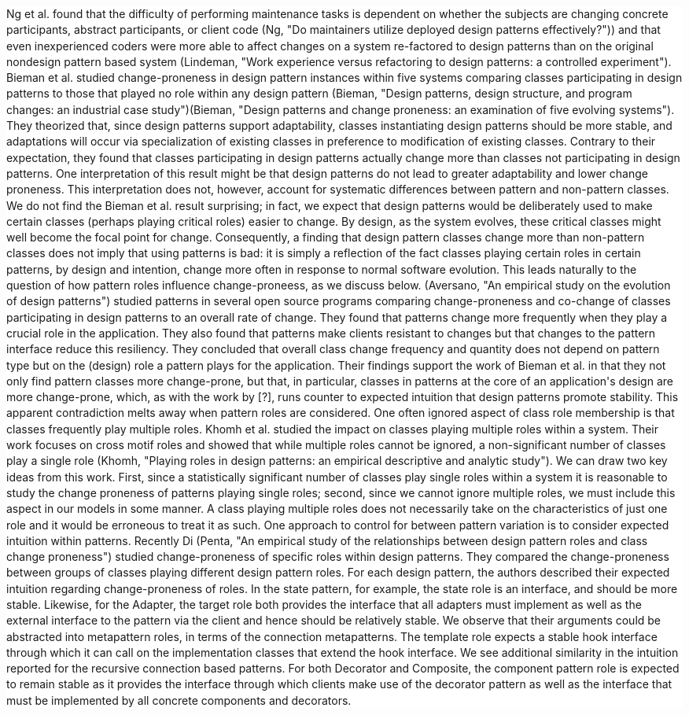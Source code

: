 Ng et al. found that the difficulty of performing maintenance tasks is dependent on whether the subjects are changing concrete participants, abstract participants, or client code (Ng, "Do maintainers utilize deployed design patterns effectively?")) and that even inexperienced coders were more able to affect changes on a system re-factored to design patterns than on the original nondesign pattern based system (Lindeman, "Work experience versus refactoring to design patterns: a controlled experiment").
Bieman et al. studied change-proneness in design pattern instances within five systems comparing classes participating in design patterns to those that played no role within any design pattern (Bieman, "Design patterns, design structure, and program changes: an industrial case study")(Bieman, "Design patterns and change proneness: an examination of five evolving systems"). They theorized that, since design patterns support adaptability, classes instantiating design patterns should be more stable, and adaptations will occur via specialization of existing classes in preference to modification of existing classes. Contrary to their expectation, they found that classes participating in design patterns actually change more than classes not participating in design patterns. One interpretation of this result might be that design patterns do not lead to greater adaptability and lower change proneness. This interpretation does not, however, account for systematic differences between pattern and non-pattern classes. We do not find the Bieman et al. result surprising; in fact, we expect that design patterns would be deliberately used to make certain classes (perhaps playing critical roles) easier to change. By design, as the system evolves, these critical classes might well become the focal point for change. Consequently, a finding that design pattern classes change more than non-pattern classes does not imply that using patterns is bad: it is simply a reflection of the fact classes playing certain roles in certain patterns, by design and intention, change more often in response to normal software evolution. This leads naturally to the question of how pattern roles influence change-proneess, as we discuss below. (Aversano, "An empirical study on the evolution of design patterns") studied patterns in several open source programs comparing change-proneness and co-change of classes participating in design patterns to an overall rate of change. They found that patterns change more frequently when they play a crucial role in the application. They also found that patterns make clients resistant to changes but that changes to the pattern interface reduce this resiliency. They concluded that overall class change frequency and quantity does not depend on pattern type but on the (design) role a pattern plays for the application. Their findings support the work of Bieman et al. in that they not only find pattern classes more change-prone, but that, in particular, classes in patterns at the core of an application's design are more change-prone, which, as with the work by [?], runs counter to expected intuition that design patterns promote stability. This apparent contradiction melts away when pattern roles are considered.
One often ignored aspect of class role membership is that classes frequently play multiple roles. Khomh et al. studied the impact on classes playing multiple roles within a system. Their work focuses on cross motif roles and showed that while multiple roles cannot be ignored, a non-significant number of classes play a single role (Khomh, "Playing roles in design patterns: an empirical descriptive and analytic study"). We can draw two key ideas from this work. First, since a statistically significant number of classes play single roles within a system it is reasonable to study the change proneness of patterns playing single roles; second, since we cannot ignore multiple roles, we must include this aspect in our models in some manner. A class playing multiple roles does not necessarily take on the characteristics of just one role and it would be erroneous to treat it as such.
One approach to control for between pattern variation is to consider expected intuition within patterns. Recently Di (Penta, "An empirical study of the relationships between design pattern roles and class change proneness") studied change-proneness of specific roles within design patterns. They compared the change-proneness between groups of classes playing different design pattern roles. For each design pattern, the authors described their expected intuition regarding change-proneness of roles. In the state pattern, for example, the state role is an interface, and should be more stable. Likewise, for the Adapter, the target role both provides the interface that all adapters must implement as well as the external interface to the pattern via the client and hence should be relatively stable. We observe that their arguments could be abstracted into metapattern roles, in terms of the connection metapatterns.
The template role expects a stable hook interface through which it can call on the implementation classes that extend the hook interface. We see additional similarity in the intuition reported for the recursive connection based patterns. For both Decorator and Composite, the component pattern role is expected to remain stable as it provides the interface through which clients make use of the decorator pattern as well as the interface that must be implemented by all concrete components and decorators.